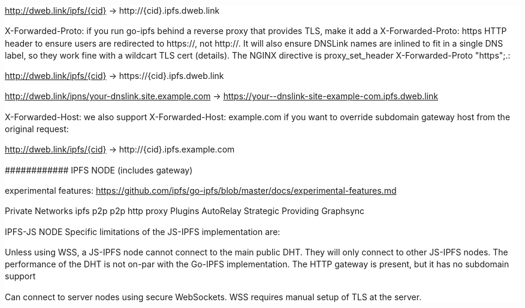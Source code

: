 http://dweb.link/ipfs/{cid} → http://{cid}.ipfs.dweb.link

X-Forwarded-Proto: if you run go-ipfs behind a reverse proxy that provides TLS, make it add a X-Forwarded-Proto: https HTTP header to ensure users are redirected to https://, not http://. It will also ensure DNSLink names are inlined to fit in a single DNS label, so they work fine with a wildcart TLS cert (details). The NGINX directive is proxy_set_header X-Forwarded-Proto "https";.:

http://dweb.link/ipfs/{cid} → https://{cid}.ipfs.dweb.link

http://dweb.link/ipns/your-dnslink.site.example.com → https://your--dnslink-site-example-com.ipfs.dweb.link

X-Forwarded-Host: we also support X-Forwarded-Host: example.com if you want to override subdomain gateway host from the original request:

http://dweb.link/ipfs/{cid} → http://{cid}.ipfs.example.com





############
IPFS NODE (includes gateway)

  experimental features: https://github.com/ipfs/go-ipfs/blob/master/docs/experimental-features.md

  Private Networks
  ipfs p2p
  p2p http proxy
  Plugins
  AutoRelay
  Strategic Providing
  Graphsync



  IPFS-JS NODE
  Specific limitations of the JS-IPFS implementation are:

Unless using WSS, a JS-IPFS node cannot connect to the main public DHT. They will only connect to other JS-IPFS nodes.
The performance of the DHT is not on-par with the Go-IPFS implementation.
The HTTP gateway is present, but it has no subdomain support

  Can connect to server nodes using secure WebSockets.
WSS requires manual setup of TLS at the server.


